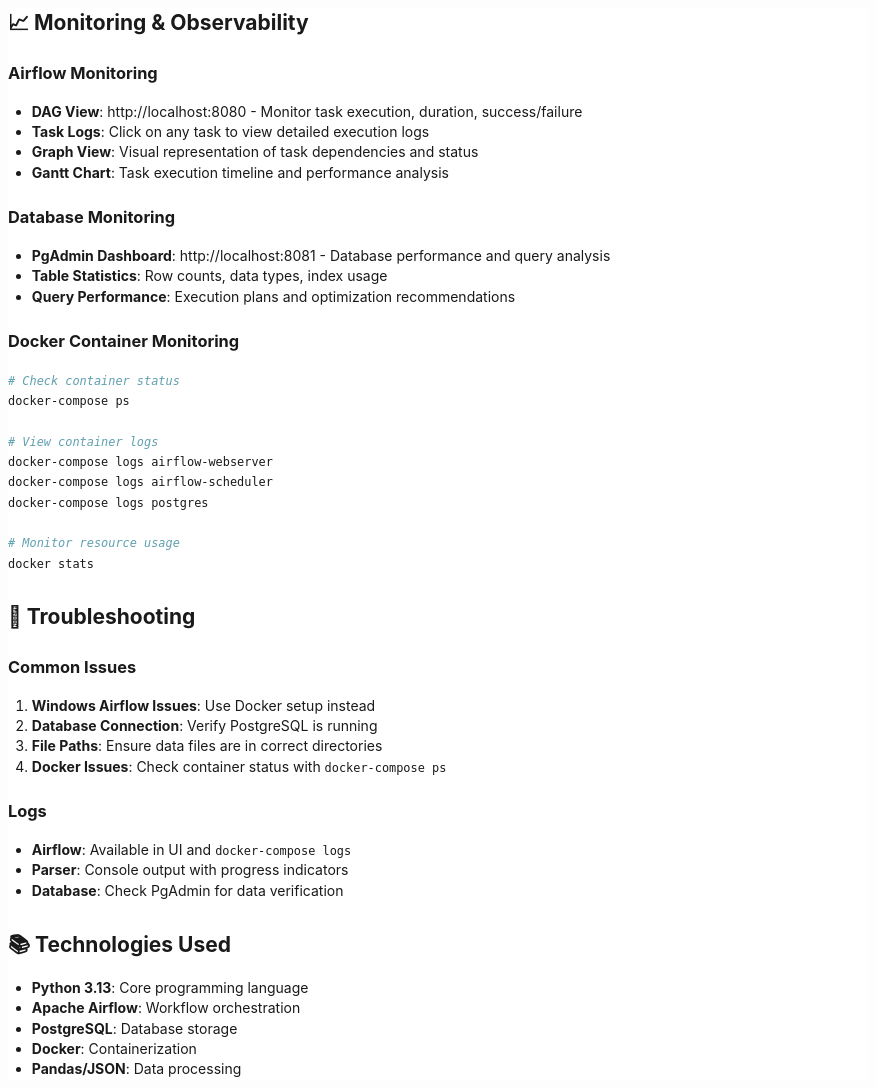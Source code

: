 ## 📈 Monitoring & Observability

### Airflow Monitoring
- **DAG View**: http://localhost:8080 - Monitor task execution, duration, success/failure
- **Task Logs**: Click on any task to view detailed execution logs
- **Graph View**: Visual representation of task dependencies and status
- **Gantt Chart**: Task execution timeline and performance analysis

### Database Monitoring
- **PgAdmin Dashboard**: http://localhost:8081 - Database performance and query analysis
- **Table Statistics**: Row counts, data types, index usage
- **Query Performance**: Execution plans and optimization recommendations

### Docker Container Monitoring
```bash
# Check container status
docker-compose ps

# View container logs
docker-compose logs airflow-webserver
docker-compose logs airflow-scheduler  
docker-compose logs postgres

# Monitor resource usage
docker stats
```

## 🚨 Troubleshooting

### Common Issues
1. **Windows Airflow Issues**: Use Docker setup instead
2. **Database Connection**: Verify PostgreSQL is running
3. **File Paths**: Ensure data files are in correct directories
4. **Docker Issues**: Check container status with `docker-compose ps`

### Logs
- **Airflow**: Available in UI and `docker-compose logs`
- **Parser**: Console output with progress indicators
- **Database**: Check PgAdmin for data verification

## 📚 Technologies Used

- **Python 3.13**: Core programming language
- **Apache Airflow**: Workflow orchestration
- **PostgreSQL**: Database storage
- **Docker**: Containerization
- **Pandas/JSON**: Data processing
